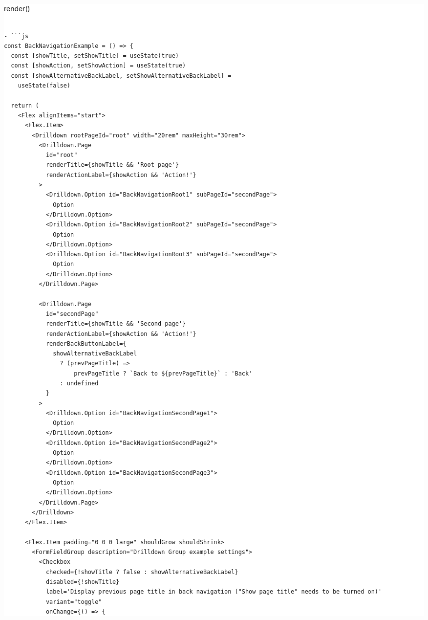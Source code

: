 
  render(<BackNavigationExample />)
  ```

- ```js
  const BackNavigationExample = () => {
    const [showTitle, setShowTitle] = useState(true)
    const [showAction, setShowAction] = useState(true)
    const [showAlternativeBackLabel, setShowAlternativeBackLabel] =
      useState(false)

    return (
      <Flex alignItems="start">
        <Flex.Item>
          <Drilldown rootPageId="root" width="20rem" maxHeight="30rem">
            <Drilldown.Page
              id="root"
              renderTitle={showTitle && 'Root page'}
              renderActionLabel={showAction && 'Action!'}
            >
              <Drilldown.Option id="BackNavigationRoot1" subPageId="secondPage">
                Option
              </Drilldown.Option>
              <Drilldown.Option id="BackNavigationRoot2" subPageId="secondPage">
                Option
              </Drilldown.Option>
              <Drilldown.Option id="BackNavigationRoot3" subPageId="secondPage">
                Option
              </Drilldown.Option>
            </Drilldown.Page>

            <Drilldown.Page
              id="secondPage"
              renderTitle={showTitle && 'Second page'}
              renderActionLabel={showAction && 'Action!'}
              renderBackButtonLabel={
                showAlternativeBackLabel
                  ? (prevPageTitle) =>
                      prevPageTitle ? `Back to ${prevPageTitle}` : 'Back'
                  : undefined
              }
            >
              <Drilldown.Option id="BackNavigationSecondPage1">
                Option
              </Drilldown.Option>
              <Drilldown.Option id="BackNavigationSecondPage2">
                Option
              </Drilldown.Option>
              <Drilldown.Option id="BackNavigationSecondPage3">
                Option
              </Drilldown.Option>
            </Drilldown.Page>
          </Drilldown>
        </Flex.Item>

        <Flex.Item padding="0 0 0 large" shouldGrow shouldShrink>
          <FormFieldGroup description="Drilldown Group example settings">
            <Checkbox
              checked={!showTitle ? false : showAlternativeBackLabel}
              disabled={!showTitle}
              label='Display previous page title in back navigation ("Show page title" needs to be turned on)'
              variant="toggle"
              onChange={() => {
  ```